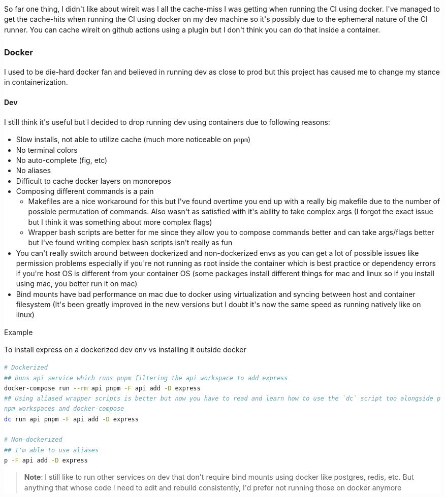 So far one thing, I didn't like about wireit was I all the cache-miss I was getting when running the CI using docker. I've managed to get the cache-hits when running the CI using docker on my dev machine so it's possibly due to the ephemeral nature of the CI runner. You can cache wireit on github actions using a plugin but I don't think you can do that inside a container.

### Docker

I used to be die-hard docker fan and believed in running dev as close to prod but this project has caused me to change my stance in containerization.

#### Dev

I still think it's useful but I decided to drop running dev using containers due to following reasons:

- Slow installs, not able to utilize cache (much more noticeable on `pnpm`)
- No terminal colors
- No auto-complete (fig, etc)
- No aliases
- Difficult to cache docker layers on monorepos
- Composing different commands is a pain
  - Makefiles are a nice workaround for this but I've found overtime you end up with a really big makefile due to the number of possible permutation of commands. Also wasn't as satisfied with it's ability to take complex args (I forgot the exact issue but I think it was something about more complex flags)
  - Wrapper bash scripts are better for me since they allow you to compose commands better and can take args/flags better but I've found writing complex bash scripts isn't really as fun
- You can't really switch around between dockerized and non-dockerized envs as you can get a lot of possible issues like permission problems especially if you're not running as root inside the container which is best practice or dependency errors if you're host OS is different from your container OS (some packages install different things for mac and linux so if you install using mac, you better run it on mac)
- Bind mounts have bad performance on mac due to docker using virtualization and syncing between host and container filesystem (It's been greatly improved in the new versions but I doubt it's now the same speed as running natively like on linux)

Example

To install express on a dockerized dev env vs installing it outside docker

```sh
# Dockerized
## Runs api service which runs pnpm filtering the api workspace to add express
docker-compose run --rm api pnpm -F api add -D express
## Using aliased wrapper scripts is better but now you have to read and learn how to use the `dc` script too alongside pnpm workspaces and docker-compose
dc run api pnpm -F api add -D express

# Non-dockerized
## I'm able to use aliases
p -F api add -D express
```

> **Note**: I still like to run other services on dev that don't require bind mounts using docker like postgres, redis, etc. But anything that whose code I need to edit and rebuild consistently, I'd prefer not running those on docker anymore
